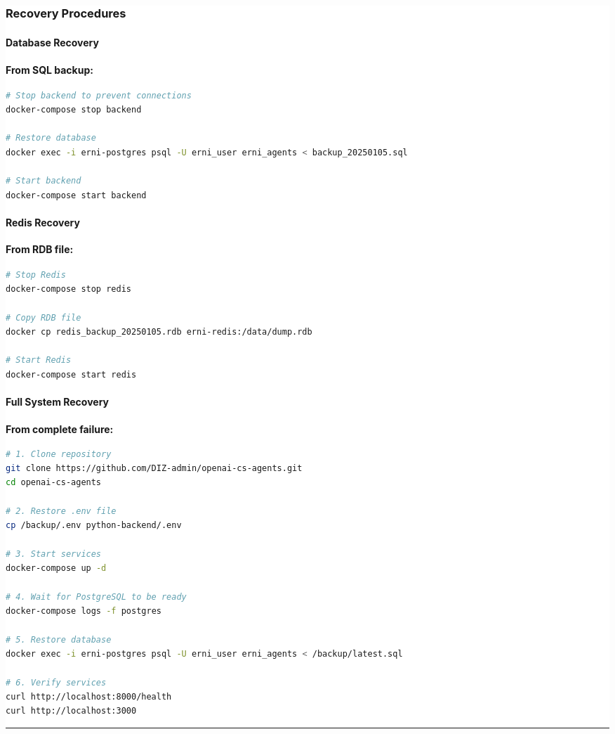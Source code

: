 ### Recovery Procedures

#### Database Recovery

**From SQL backup:**
```bash
# Stop backend to prevent connections
docker-compose stop backend

# Restore database
docker exec -i erni-postgres psql -U erni_user erni_agents < backup_20250105.sql

# Start backend
docker-compose start backend
```

#### Redis Recovery

**From RDB file:**
```bash
# Stop Redis
docker-compose stop redis

# Copy RDB file
docker cp redis_backup_20250105.rdb erni-redis:/data/dump.rdb

# Start Redis
docker-compose start redis
```

#### Full System Recovery

**From complete failure:**
```bash
# 1. Clone repository
git clone https://github.com/DIZ-admin/openai-cs-agents.git
cd openai-cs-agents

# 2. Restore .env file
cp /backup/.env python-backend/.env

# 3. Start services
docker-compose up -d

# 4. Wait for PostgreSQL to be ready
docker-compose logs -f postgres

# 5. Restore database
docker exec -i erni-postgres psql -U erni_user erni_agents < /backup/latest.sql

# 6. Verify services
curl http://localhost:8000/health
curl http://localhost:3000
```

---